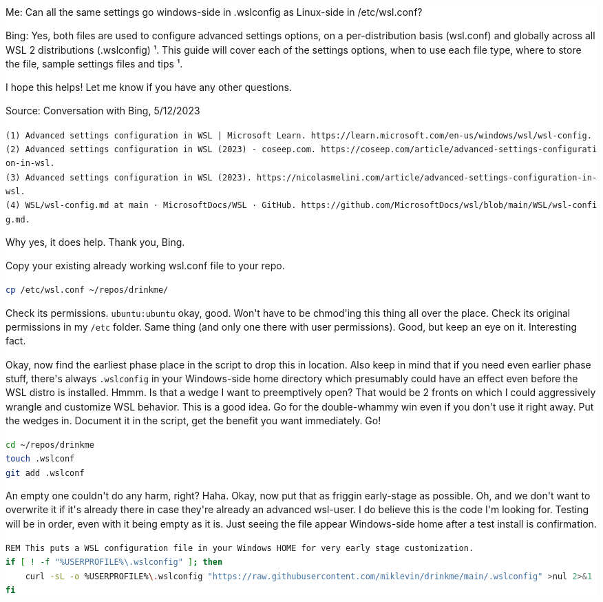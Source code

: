Me: Can all the same settings go windows-side in .wslconfig as Linux-side in /etc/wsl.conf?

Bing: Yes, both files are used to configure advanced settings options, on a
per-distribution basis (wsl.conf) and globally across all WSL 2 distributions
(.wslconfig) ¹. This guide will cover each of the settings options, when to use
each file type, where to store the file, sample settings files and tips ¹.

I hope this helps! Let me know if you have any other questions.

Source: Conversation with Bing, 5/12/2023

    (1) Advanced settings configuration in WSL | Microsoft Learn. https://learn.microsoft.com/en-us/windows/wsl/wsl-config.
    (2) Advanced settings configuration in WSL (2023) - coseep.com. https://coseep.com/article/advanced-settings-configuration-in-wsl.
    (3) Advanced settings configuration in WSL (2023). https://nicolasmelini.com/article/advanced-settings-configuration-in-wsl.
    (4) WSL/wsl-config.md at main · MicrosoftDocs/WSL · GitHub. https://github.com/MicrosoftDocs/wsl/blob/main/WSL/wsl-config.md.

Why yes, it does help. Thank you, Bing.

Copy your existing already working wsl.conf file to your repo.

```bash
cp /etc/wsl.conf ~/repos/drinkme/
```

Check its permissions. `ubuntu:ubuntu` okay, good. Won't have to be chmod'ing
this thing all over the place. Check its original permissions in my `/etc`
folder. Same thing (and only one there with user permissions). Good, but keep
an eye on it. Interesting fact.

Okay, now find the earliest phase place in the script to drop this in location.
Also keep in mind that if you need even earlier phase stuff, there's always
`.wslconfig` in your Windows-side home directory which presumably could have an
effect even before the WSL distro is installed. Hmmm. Is that a wedge I want to
preemptively open? That would be 2 fronts on which I could aggressively wrangle
and customize WSL behavior. This is a good idea. Go for the double-whammy win
even if you don't use it right away. Put the wedges in. Document it in the
script, get the benefit you want immediately. Go!

```bash
cd ~/repos/drinkme
touch .wslconf
git add .wslconf
```

An empty one couldn't do any harm, right? Haha. Okay, now put that as friggin
early-stage as possible. Oh, and we don't want to overwrite it if it's already
there in case they're already an advanced wsl-user. I do believe this is the
code I'm looking for. Testing will be in order, even with it being empty as it
is. Just seeing the file appear Windows-side home after a test install is
confirmation.

```bash
REM This puts a WSL configuration file in your Windows HOME for very early stage customization.
if [ ! -f "%USERPROFILE%\.wslconfig" ]; then
    curl -sL -o %USERPROFILE%\.wslconfig "https://raw.githubusercontent.com/miklevin/drinkme/main/.wslconfig" >nul 2>&1
fi
```
